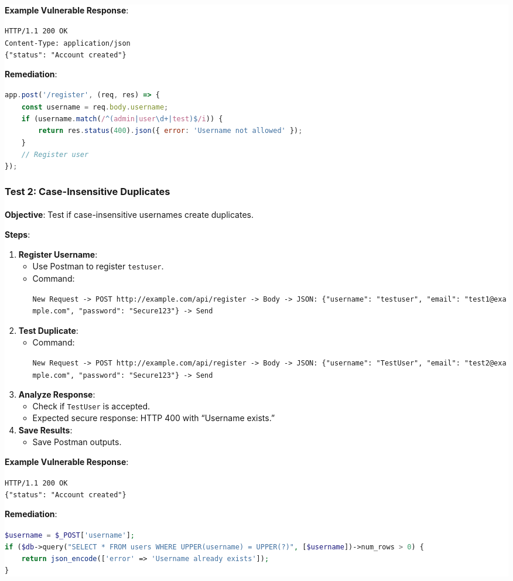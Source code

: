 **Example Vulnerable Response**:
```
HTTP/1.1 200 OK
Content-Type: application/json
{"status": "Account created"}
```

**Remediation**:
```javascript
app.post('/register', (req, res) => {
    const username = req.body.username;
    if (username.match(/^(admin|user\d+|test)$/i)) {
        return res.status(400).json({ error: 'Username not allowed' });
    }
    // Register user
});
```

### **Test 2: Case-Insensitive Duplicates**

**Objective**: Test if case-insensitive usernames create duplicates.

**Steps**:
1. **Register Username**:
   - Use Postman to register `testuser`.
   - Command:
     ```
     New Request -> POST http://example.com/api/register -> Body -> JSON: {"username": "testuser", "email": "test1@example.com", "password": "Secure123"} -> Send
     ```
2. **Test Duplicate**:
   - Command:
     ```
     New Request -> POST http://example.com/api/register -> Body -> JSON: {"username": "TestUser", "email": "test2@example.com", "password": "Secure123"} -> Send
     ```
3. **Analyze Response**:
   - Check if `TestUser` is accepted.
   - Expected secure response: HTTP 400 with “Username exists.”
4. **Save Results**:
   - Save Postman outputs.

**Example Vulnerable Response**:
```
HTTP/1.1 200 OK
{"status": "Account created"}
```

**Remediation**:
```php
$username = $_POST['username'];
if ($db->query("SELECT * FROM users WHERE UPPER(username) = UPPER(?)", [$username])->num_rows > 0) {
    return json_encode(['error' => 'Username already exists']);
}
```
